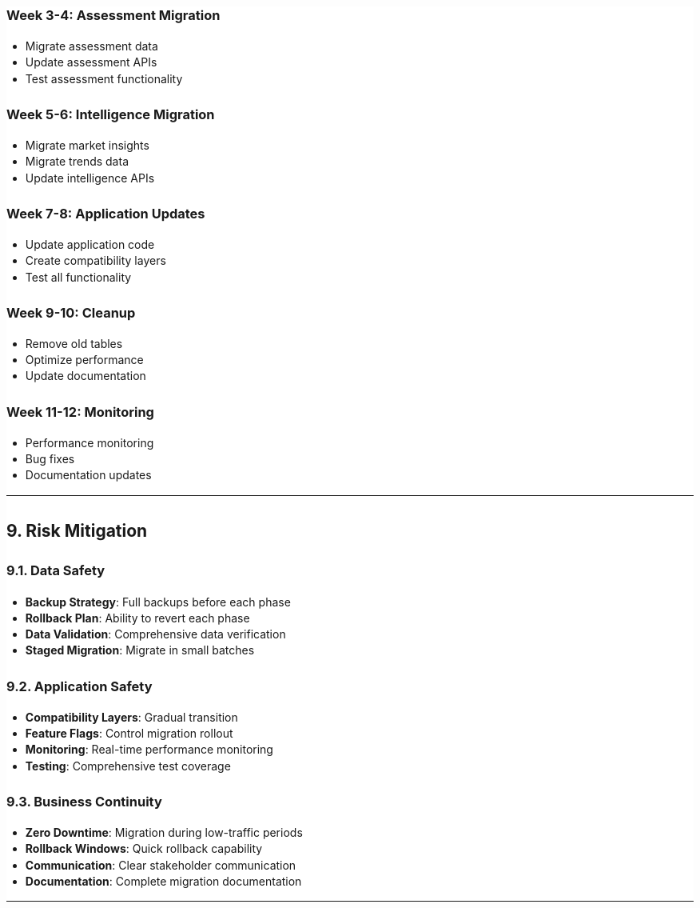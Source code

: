 ### Week 3-4: Assessment Migration
- Migrate assessment data
- Update assessment APIs
- Test assessment functionality

### Week 5-6: Intelligence Migration
- Migrate market insights
- Migrate trends data
- Update intelligence APIs

### Week 7-8: Application Updates
- Update application code
- Create compatibility layers
- Test all functionality

### Week 9-10: Cleanup
- Remove old tables
- Optimize performance
- Update documentation

### Week 11-12: Monitoring
- Performance monitoring
- Bug fixes
- Documentation updates

---

## 9. Risk Mitigation

### 9.1. Data Safety
- **Backup Strategy**: Full backups before each phase
- **Rollback Plan**: Ability to revert each phase
- **Data Validation**: Comprehensive data verification
- **Staged Migration**: Migrate in small batches

### 9.2. Application Safety
- **Compatibility Layers**: Gradual transition
- **Feature Flags**: Control migration rollout
- **Monitoring**: Real-time performance monitoring
- **Testing**: Comprehensive test coverage

### 9.3. Business Continuity
- **Zero Downtime**: Migration during low-traffic periods
- **Rollback Windows**: Quick rollback capability
- **Communication**: Clear stakeholder communication
- **Documentation**: Complete migration documentation

---
